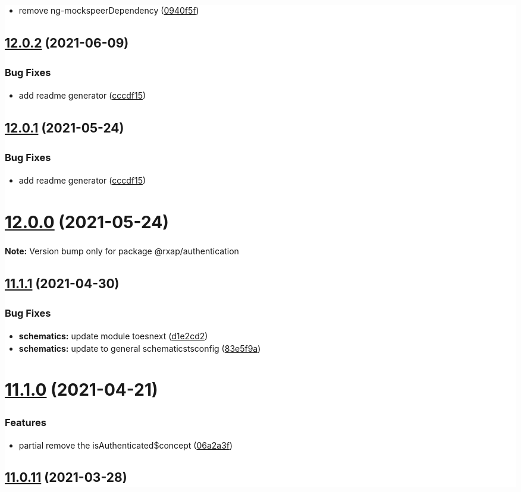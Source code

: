 - remove ng-mockspeerDependency ([0940f5f](https://gitlab.com/rxap/packages/commit/0940f5f9a79d07c3ad82d7cf6ae17aeb28b23158))

## [12.0.2](https://gitlab.com/rxap/packages/compare/@rxap/authentication@11.1.2...@rxap/authentication@12.0.2) (2021-06-09)

### Bug Fixes

- add readme generator ([cccdf15](https://gitlab.com/rxap/packages/commit/cccdf155b83de02f45feb20ef6cc28531690d3cb))

## [12.0.1](https://gitlab.com/rxap/packages/compare/@rxap/authentication@12.0.0...@rxap/authentication@12.0.1) (2021-05-24)

### Bug Fixes

- add readme generator ([cccdf15](https://gitlab.com/rxap/packages/commit/cccdf155b83de02f45feb20ef6cc28531690d3cb))

# [12.0.0](https://gitlab.com/rxap/packages/compare/@rxap/authentication@11.1.1...@rxap/authentication@12.0.0) (2021-05-24)

**Note:** Version bump only for package @rxap/authentication

## [11.1.1](https://gitlab.com/rxap/packages/compare/@rxap/authentication@11.1.0...@rxap/authentication@11.1.1) (2021-04-30)

### Bug Fixes

- **schematics:** update module toesnext ([d1e2cd2](https://gitlab.com/rxap/packages/commit/d1e2cd252f3866471935131187b3acaefe2cca82))
- **schematics:** update to general schematicstsconfig ([83e5f9a](https://gitlab.com/rxap/packages/commit/83e5f9a0cf1810686a503425d87a5e4ae30b8c84))

# [11.1.0](https://gitlab.com/rxap/packages/compare/@rxap/authentication@11.0.11...@rxap/authentication@11.1.0) (2021-04-21)

### Features

- partial remove the isAuthenticated$concept ([06a2a3f](https://gitlab.com/rxap/packages/commit/06a2a3f3481f93cc51671c8f202bb58b2381df09))

## [11.0.11](https://gitlab.com/rxap/packages/compare/@rxap/authentication@11.0.10...@rxap/authentication@11.0.11) (2021-03-28)
